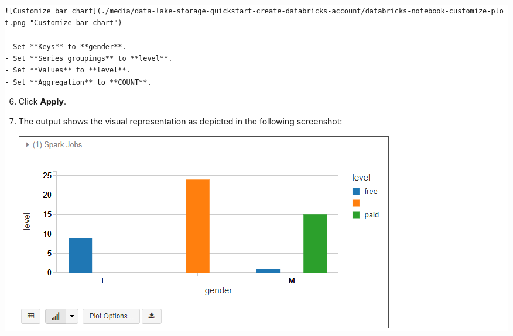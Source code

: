     ![Customize bar chart](./media/data-lake-storage-quickstart-create-databricks-account/databricks-notebook-customize-plot.png "Customize bar chart")

    - Set **Keys** to **gender**.
    - Set **Series groupings** to **level**.
    - Set **Values** to **level**.
    - Set **Aggregation** to **COUNT**.

6. Click **Apply**.

7. The output shows the visual representation as depicted in the following screenshot:

     ![Customize bar chart](./media/data-lake-storage-quickstart-create-databricks-account/databricks-sql-query-output-bar-chart.png "Customize bar chart")
